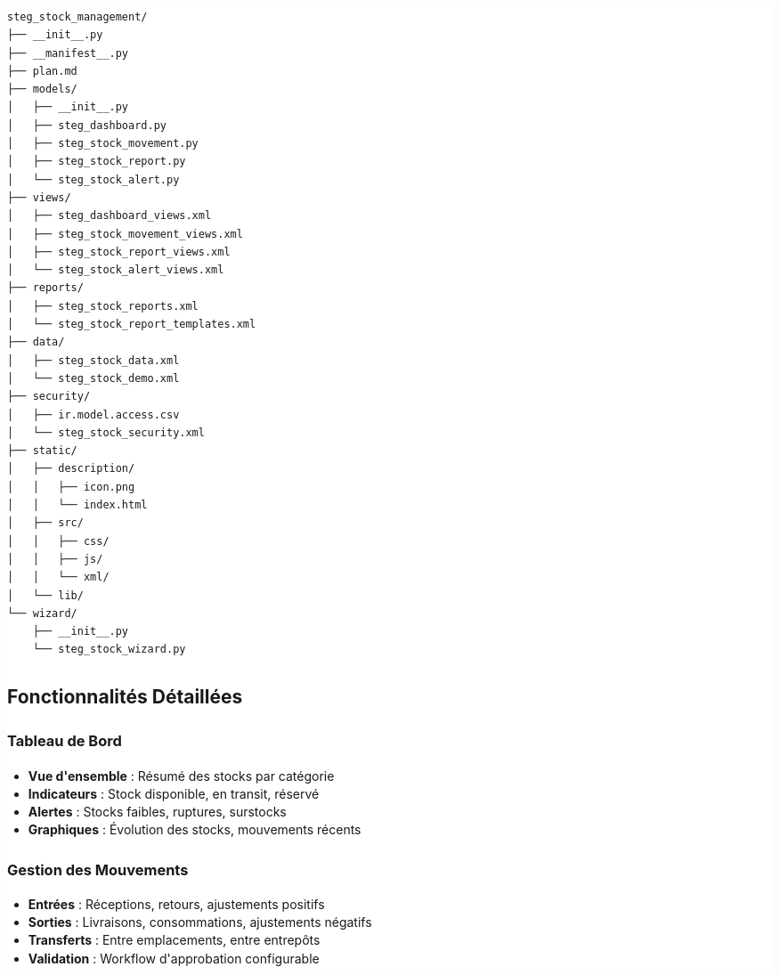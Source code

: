 ```
steg_stock_management/
├── __init__.py
├── __manifest__.py
├── plan.md
├── models/
│   ├── __init__.py
│   ├── steg_dashboard.py
│   ├── steg_stock_movement.py
│   ├── steg_stock_report.py
│   └── steg_stock_alert.py
├── views/
│   ├── steg_dashboard_views.xml
│   ├── steg_stock_movement_views.xml
│   ├── steg_stock_report_views.xml
│   └── steg_stock_alert_views.xml
├── reports/
│   ├── steg_stock_reports.xml
│   └── steg_stock_report_templates.xml
├── data/
│   ├── steg_stock_data.xml
│   └── steg_stock_demo.xml
├── security/
│   ├── ir.model.access.csv
│   └── steg_stock_security.xml
├── static/
│   ├── description/
│   │   ├── icon.png
│   │   └── index.html
│   ├── src/
│   │   ├── css/
│   │   ├── js/
│   │   └── xml/
│   └── lib/
└── wizard/
    ├── __init__.py
    └── steg_stock_wizard.py
```

## Fonctionnalités Détaillées

### Tableau de Bord
- **Vue d'ensemble** : Résumé des stocks par catégorie
- **Indicateurs** : Stock disponible, en transit, réservé
- **Alertes** : Stocks faibles, ruptures, surstocks
- **Graphiques** : Évolution des stocks, mouvements récents

### Gestion des Mouvements
- **Entrées** : Réceptions, retours, ajustements positifs
- **Sorties** : Livraisons, consommations, ajustements négatifs
- **Transferts** : Entre emplacements, entre entrepôts
- **Validation** : Workflow d'approbation configurable
